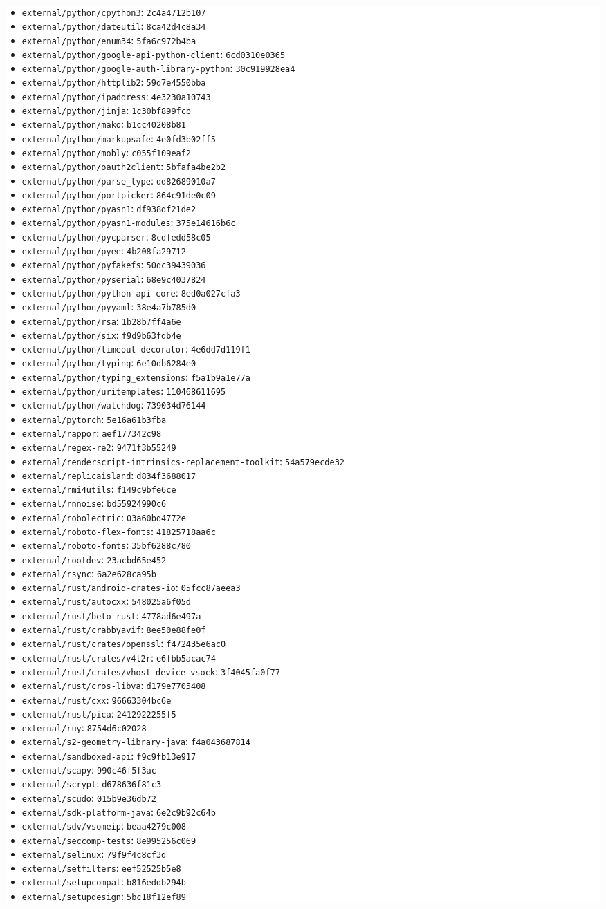 - `external/python/cpython3`: `2c4a4712b107` 
- `external/python/dateutil`: `8ca42d4c8a34` 
- `external/python/enum34`: `5fa6c972b4ba` 
- `external/python/google-api-python-client`: `6cd0310e0365` 
- `external/python/google-auth-library-python`: `30c919928ea4` 
- `external/python/httplib2`: `59d7e4550bba` 
- `external/python/ipaddress`: `4e3230a10743` 
- `external/python/jinja`: `1c30bf899fcb` 
- `external/python/mako`: `b1cc40208b81` 
- `external/python/markupsafe`: `4e0fd3b02ff5` 
- `external/python/mobly`: `c055f109eaf2` 
- `external/python/oauth2client`: `5bfafa4be2b2` 
- `external/python/parse_type`: `dd82689010a7` 
- `external/python/portpicker`: `864c91de0c09` 
- `external/python/pyasn1`: `df938df21de2` 
- `external/python/pyasn1-modules`: `375e14616b6c` 
- `external/python/pycparser`: `8cdfedd58c05` 
- `external/python/pyee`: `4b208fa29712` 
- `external/python/pyfakefs`: `50dc39439036` 
- `external/python/pyserial`: `68e9c4037824` 
- `external/python/python-api-core`: `8ed0a027cfa3` 
- `external/python/pyyaml`: `38e4a7b785d0` 
- `external/python/rsa`: `1b28b7ff4a6e` 
- `external/python/six`: `f9d9b63fdb4e` 
- `external/python/timeout-decorator`: `4e6dd7d119f1` 
- `external/python/typing`: `6e10db6284e0` 
- `external/python/typing_extensions`: `f5a1b9a1e77a` 
- `external/python/uritemplates`: `110468611695` 
- `external/python/watchdog`: `739034d76144` 
- `external/pytorch`: `5e16a61b3fba` 
- `external/rappor`: `aef177342c98` 
- `external/regex-re2`: `9471f3b55249` 
- `external/renderscript-intrinsics-replacement-toolkit`: `54a579ecde32` 
- `external/replicaisland`: `d834f3688017` 
- `external/rmi4utils`: `f149c9bfe6ce` 
- `external/rnnoise`: `bd55924990c6` 
- `external/robolectric`: `03a60bd4772e` 
- `external/roboto-flex-fonts`: `41825718aa6c` 
- `external/roboto-fonts`: `35bf6288c780` 
- `external/rootdev`: `23acbd65e452` 
- `external/rsync`: `6a2e628ca95b` 
- `external/rust/android-crates-io`: `05fcc87aeea3` 
- `external/rust/autocxx`: `548025a6f05d` 
- `external/rust/beto-rust`: `4778ad6e497a` 
- `external/rust/crabbyavif`: `8ee50e88fe0f` 
- `external/rust/crates/openssl`: `f472435e6ac0` 
- `external/rust/crates/v4l2r`: `e6fbb5acac74` 
- `external/rust/crates/vhost-device-vsock`: `3f4045fa0f77` 
- `external/rust/cros-libva`: `d179e7705408` 
- `external/rust/cxx`: `96663304bc6e` 
- `external/rust/pica`: `2412922255f5` 
- `external/ruy`: `8754d6c02028` 
- `external/s2-geometry-library-java`: `f4a043687814` 
- `external/sandboxed-api`: `f9c9fb13e917` 
- `external/scapy`: `990c46f5f3ac` 
- `external/scrypt`: `d678636f81c3` 
- `external/scudo`: `015b9e36db72` 
- `external/sdk-platform-java`: `6e2c9b92c64b` 
- `external/sdv/vsomeip`: `beaa4279c008` 
- `external/seccomp-tests`: `8e995256c069` 
- `external/selinux`: `79f9f4c8cf3d` 
- `external/setfilters`: `eef52525b5e8` 
- `external/setupcompat`: `b816eddb294b` 
- `external/setupdesign`: `5bc18f12ef89` 